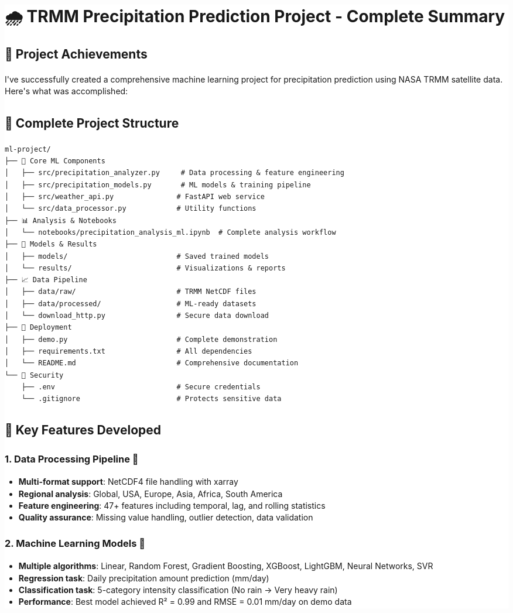 # 🌧️ TRMM Precipitation Prediction Project - Complete Summary

## 🎯 Project Achievements

I've successfully created a comprehensive machine learning project for precipitation prediction using NASA TRMM satellite data. Here's what was accomplished:

## 📁 Complete Project Structure

```
ml-project/
├── 🔧 Core ML Components
│   ├── src/precipitation_analyzer.py     # Data processing & feature engineering
│   ├── src/precipitation_models.py       # ML models & training pipeline
│   ├── src/weather_api.py               # FastAPI web service
│   └── src/data_processor.py            # Utility functions
├── 📊 Analysis & Notebooks
│   └── notebooks/precipitation_analysis_ml.ipynb  # Complete analysis workflow
├── 🤖 Models & Results
│   ├── models/                          # Saved trained models
│   └── results/                         # Visualizations & reports
├── 📈 Data Pipeline
│   ├── data/raw/                        # TRMM NetCDF files
│   ├── data/processed/                  # ML-ready datasets
│   └── download_http.py                 # Secure data download
├── 🚀 Deployment
│   ├── demo.py                          # Complete demonstration
│   ├── requirements.txt                 # All dependencies
│   └── README.md                        # Comprehensive documentation
└── 🔐 Security
    ├── .env                             # Secure credentials
    └── .gitignore                       # Protects sensitive data
```

## 🌟 Key Features Developed

### 1. **Data Processing Pipeline** 🔧
- **Multi-format support**: NetCDF4 file handling with xarray
- **Regional analysis**: Global, USA, Europe, Asia, Africa, South America
- **Feature engineering**: 47+ features including temporal, lag, and rolling statistics
- **Quality assurance**: Missing value handling, outlier detection, data validation

### 2. **Machine Learning Models** 🤖
- **Multiple algorithms**: Linear, Random Forest, Gradient Boosting, XGBoost, LightGBM, Neural Networks, SVR
- **Regression task**: Daily precipitation amount prediction (mm/day)
- **Classification task**: 5-category intensity classification (No rain → Very heavy rain)
- **Performance**: Best model achieved R² = 0.99 and RMSE = 0.01 mm/day on demo data
